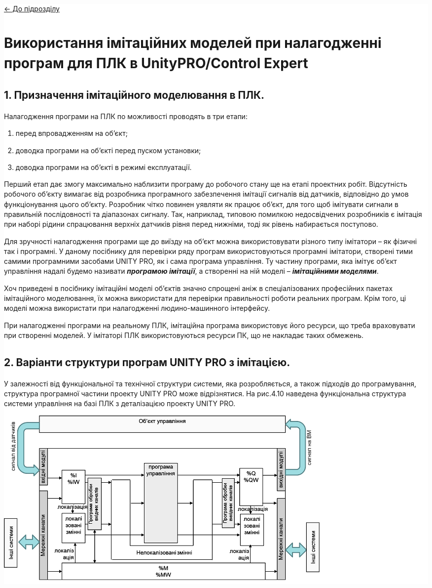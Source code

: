 [<- До підрозділу](README.md)

# Використання імітаційних моделей при налагодженні програм для ПЛК в UnityPRO/Control Expert

## 1. Призначення імітаційного моделювання в ПЛК. 

Налагодження програми на ПЛК по можливості проводять в три етапи:

1. перед впровадженням на об’єкт;

2. доводка програми на об’єкті перед пуском установки;

3. доводка програми на об’єкті в режимі експлуатації.

Перший етап дає змогу максимально наблизити програму до робочого стану ще на етапі проектних робіт. Відсутність робочого об’єкту вимагає від розробника програмного забезпечення імітації сигналів від датчиків, відповідно до умов функціонування цього об’єкту. Розробник чітко повинен уявляти як працює об’єкт, для того щоб імітувати сигнали в правильній послідовності та діапазонах сигналу. Так, наприклад, типовою помилкою недосвідчених розробників є імітація при наборі рідини спрацювання верхніх датчиків рівня перед нижніми, тоді як рівень набирається поступово.

Для зручності налагодження програми ще до виїзду на об’єкт можна використовувати різного типу імітатори – як фізичні так і програмні. У даному посібнику для перевірки ряду програм використовуються програмні імітатори, створені тими самими програмними засобами UNITY PRO, як і сама програма управління. Ту частину програми, яка імітує об’єкт управління надалі будемо називати ***програмою імітації***, а створенні на ній моделі – ***імітаційними моделями***. 

Хоч приведені в посібнику імітаційні моделі об’єктів значно спрощені аніж в спеціалізованих професійних пакетах імітаційного моделювання, їх можна використати для перевірки правильності роботи реальних програм. Крім того, ці моделі можна використати при налагодженні людино-машинного інтерфейсу. 

При налагодженні програми на реальному ПЛК, імітаційна програма використовує його ресурси, що треба враховувати при створенні моделей. У імітаторі ПЛК використовуються ресурси ПК, що не накладає таких обмежень. 

## 2. Варіанти структури програм UNITY PRO з імітацією. 

У залежності від функціональної та технічної структури системи, яка розробляється, а також підходів до програмування, структура програмної частини проекту UNITY PRO може відрізнятися. На рис.4.10 наведена функціональна структура системи управління на базі ПЛК з деталізацією проекту UNITY PRO. 

![img](mediaun/4_10.png)
